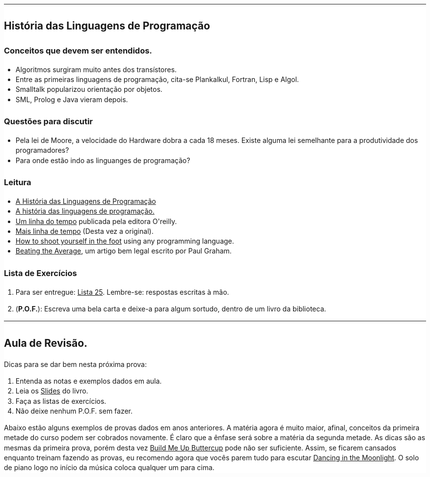 * * *

<a name="lesson25"></a>

## História das Linguagens de Programação

### Conceitos que devem ser entendidos.

*   Algoritmos surgiram muito antes dos transístores.
*   Entre as primeiras linguagens de programação, cita-se Plankalkul, Fortran, Lisp e Algol.
*   Smalltalk popularizou orientação por objetos.
*   SML, Prolog e Java vieram depois.

### Questões para discutir

*   Pela lei de Moore, a velocidade do Hardware dobra a cada 18 meses. Existe alguma lei semelhante para a produtividade dos programadores?
*   Para onde estão indo as linguanges de programação?

### Leitura

*   [A História das Linguagens de Programação](readingMat/historyPL.pdf)
*   [A história das linguagens de programação.](http://en.wikipedia.org/wiki/History_of_programming_languages)
*   [Um linha do tempo](http://oreilly.com/news/languageposter_0504.html) publicada pela editora O'reilly.
*   [Mais linha de tempo](http://www.levenez.com/lang/lang.pdf) (Desta vez a original).
*   [How to shoot yourself in the foot](http://www.thealmightyguru.com/Humor/Docs/ShootYourselfInTheFoot.html) using any programming language.
*   [Beating the Average](http://www.paulgraham.com/avg.html), um artigo bem legal escrito por Paul Graham.

### Lista de Exercícios

1.  Para ser entregue: [Lista 25](listas/lista25.pdf). Lembre-se: respostas escritas à mão.  

2.  (**P.O.F.**): Escreva uma bela carta e deixe-a para algum sortudo, dentro de um livro da biblioteca.

* * *

## Aula de Revisão.

Dicas para se dar bem nesta próxima prova:

1.  Entenda as notas e exemplos dados em aula.
2.  Leia os [Slides](http://www.webber-labs.com/mpl/lectures/index.html) do livro.
3.  Faça as listas de exercícios.
4.  Não deixe nenhum P.O.F. sem fazer.

Abaixo estão alguns exemplos de provas dados em anos anteriores. A matéria agora é muito maior, afinal, conceitos da primeira metade do curso podem ser cobrados novamente. É claro que a ênfase será sobre a matéria da segunda metade. As dicas são as mesmas da primeira prova, porém desta vez [Build Me Up Buttercup](http://www.youtube.com/watch?v=iol0B-clFFM) pode não ser suficiente. Assim, se ficarem cansados enquanto treinam fazendo as provas, eu recomendo agora que vocês parem tudo para escutar [Dancing in the Moonlight](http://www.youtube.com/watch?v=hMc8naeeSS8). O solo de piano logo no início da música coloca qualquer um para cima.
